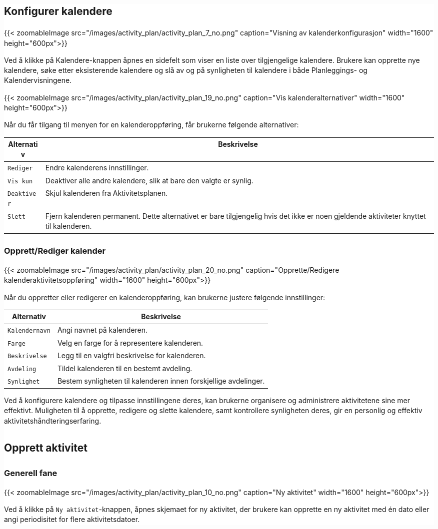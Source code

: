## Konfigurer kalendere

{{< zoomableImage src="/images/activity_plan/activity_plan_7_no.png" caption="Visning av kalenderkonfigurasjon" width="1600" height="600px">}}

Ved å klikke på Kalendere-knappen åpnes en sidefelt som viser en liste over tilgjengelige kalendere. Brukere kan opprette nye kalendere, søke etter eksisterende kalendere og slå av og på synligheten til kalendere i både Planleggings- og Kalendervisningene.

{{< zoomableImage src="/images/activity_plan/activity_plan_19_no.png" caption="Vis kalenderalternativer" width="1600" height="600px">}}

Når du får tilgang til menyen for en kalenderoppføring, får brukerne følgende alternativer:

| Alternativ | Beskrivelse |
| --- | --- |
| `Rediger` | Endre kalenderens innstillinger. |
| `Vis kun` | Deaktiver alle andre kalendere, slik at bare den valgte er synlig. |
| `Deaktiver` | Skjul kalenderen fra Aktivitetsplanen. |
| `Slett` | Fjern kalenderen permanent. Dette alternativet er bare tilgjengelig hvis det ikke er noen gjeldende aktiviteter knyttet til kalenderen. |

### Opprett/Rediger kalender

{{< zoomableImage src="/images/activity_plan/activity_plan_20_no.png" caption="Opprette/Redigere kalenderaktivitetsoppføring" width="1600" height="600px">}}

Når du oppretter eller redigerer en kalenderoppføring, kan brukerne justere følgende innstillinger:

| Alternativ | Beskrivelse |
| --- | --- |
| `Kalendernavn` | Angi navnet på kalenderen. |
| `Farge` | Velg en farge for å representere kalenderen. |
| `Beskrivelse` | Legg til en valgfri beskrivelse for kalenderen. |
| `Avdeling` | Tildel kalenderen til en bestemt avdeling. |
| `Synlighet` | Bestem synligheten til kalenderen innen forskjellige avdelinger. |

Ved å konfigurere kalendere og tilpasse innstillingene deres, kan brukerne organisere og administrere aktivitetene sine mer effektivt. Muligheten til å opprette, redigere og slette kalendere, samt kontrollere synligheten deres, gir en personlig og effektiv aktivitetshåndteringserfaring.

## Opprett aktivitet

### Generell fane
{{< zoomableImage src="/images/activity_plan/activity_plan_10_no.png" caption="Ny aktivitet" width="1600" height="600px">}}

Ved å klikke på `Ny aktivitet`-knappen, åpnes skjemaet for ny aktivitet, der brukere kan opprette en ny aktivitet med én dato eller angi periodisitet for flere aktivitetsdatoer.
